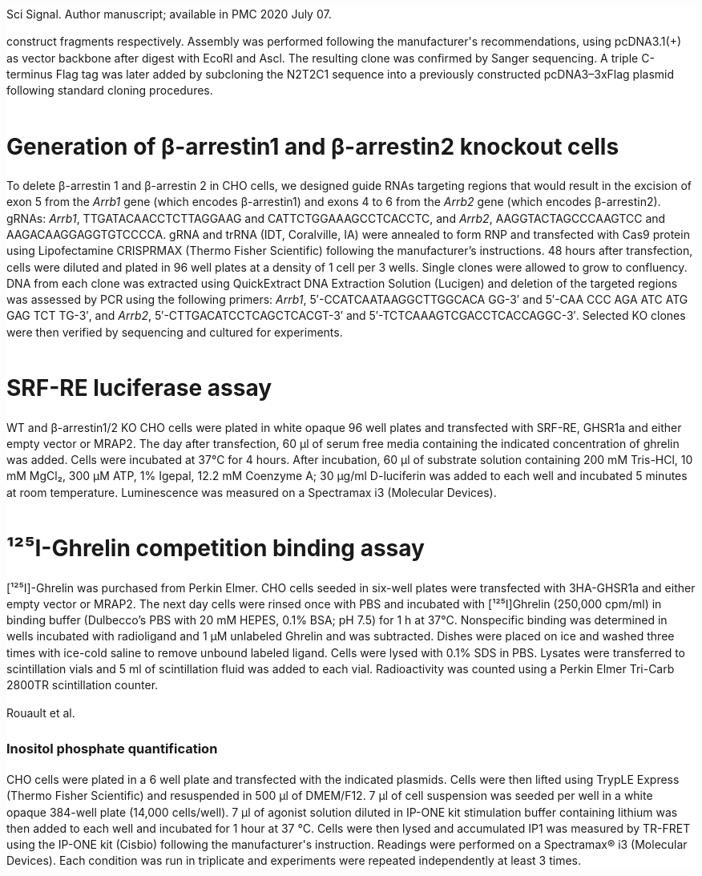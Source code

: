 Sci Signal. Author manuscript; available in PMC 2020 July 07.

construct fragments respectively. Assembly was performed following the manufacturer's recommendations, using pcDNA3.1(+) as vector backbone after digest with EcoRI and Ascl. The resulting clone was confirmed by Sanger sequencing. A triple C-terminus Flag tag was later added by subcloning the N2T2C1 sequence into a previously constructed pcDNA3–3xFlag plasmid following standard cloning procedures.

# Generation of β-arrestin1 and β-arrestin2 knockout cells

To delete β-arrestin 1 and β-arrestin 2 in CHO cells, we designed guide RNAs targeting regions that would result in the excision of exon 5 from the *Arrb1* gene (which encodes β-arrestin1) and exons 4 to 6 from the *Arrb2* gene (which encodes β-arrestin2). gRNAs: *Arrb1*, TTGATACAACCTCTTAGGAAG and CATTCTGGAAAGCCTCACCTC, and *Arrb2*, AAGGTACTAGCCCAAGTCC and AAGACAAGGAGGTGTCCCCA. gRNA and trRNA (IDT, Coralville, IA) were annealed to form RNP and transfected with Cas9 protein using Lipofectamine CRISPRMAX (Thermo Fisher Scientific) following the manufacturer’s instructions. 48 hours after transfection, cells were diluted and plated in 96 well plates at a density of 1 cell per 3 wells. Single clones were allowed to grow to confluency. DNA from each clone was extracted using QuickExtract DNA Extraction Solution (Lucigen) and deletion of the targeted regions was assessed by PCR using the following primers: *Arrb1*, 5′-CCATCAATAAGGCTTGGCACA GG-3′ and 5′-CAA CCC AGA ATC ATG GAG TCT TG-3′, and *Arrb2*, 5′-CTTGACATCCTCAGCTCACGT-3′ and 5′-TCTCAAAGTCGACCTCACCAGGC-3′. Selected KO clones were then verified by sequencing and cultured for experiments.

# SRF-RE luciferase assay

WT and β-arrestin1/2 KO CHO cells were plated in white opaque 96 well plates and transfected with SRF-RE, GHSR1a and either empty vector or MRAP2. The day after transfection, 60 μl of serum free media containing the indicated concentration of ghrelin was added. Cells were incubated at 37°C for 4 hours. After incubation, 60 μl of substrate solution containing 200 mM Tris-HCl, 10 mM MgCl₂, 300 μM ATP, 1% Igepal, 12.2 mM Coenzyme A; 30 μg/ml D-luciferin was added to each well and incubated 5 minutes at room temperature. Luminescence was measured on a Spectramax i3 (Molecular Devices).

# ¹²⁵I-Ghrelin competition binding assay

[¹²⁵I]-Ghrelin was purchased from Perkin Elmer. CHO cells seeded in six-well plates were transfected with 3HA-GHSR1a and either empty vector or MRAP2. The next day cells were rinsed once with PBS and incubated with [¹²⁵I]Ghrelin (250,000 cpm/ml) in binding buffer (Dulbecco’s PBS with 20 mM HEPES, 0.1% BSA; pH 7.5) for 1 h at 37°C. Nonspecific binding was determined in wells incubated with radioligand and 1 μM unlabeled Ghrelin and was subtracted. Dishes were placed on ice and washed three times with ice-cold saline to remove unbound labeled ligand. Cells were lysed with 0.1% SDS in PBS. Lysates were transferred to scintillation vials and 5 ml of scintillation fluid was added to each vial. Radioactivity was counted using a Perkin Elmer Tri-Carb 2800TR scintillation counter.

Rouault et al.

### Inositol phosphate quantification

CHO cells were plated in a 6 well plate and transfected with the indicated plasmids. Cells were then lifted using TrypLE Express (Thermo Fisher Scientific) and resuspended in 500 μl of DMEM/F12. 7 μl of cell suspension was seeded per well in a white opaque 384-well plate (14,000 cells/well). 7 μl of agonist solution diluted in IP-ONE kit stimulation buffer containing lithium was then added to each well and incubated for 1 hour at 37 °C. Cells were then lysed and accumulated IP1 was measured by TR-FRET using the IP-ONE kit (Cisbio) following the manufacturer's instruction. Readings were performed on a Spectramax® i3 (Molecular Devices). Each condition was run in triplicate and experiments were repeated independently at least 3 times.
